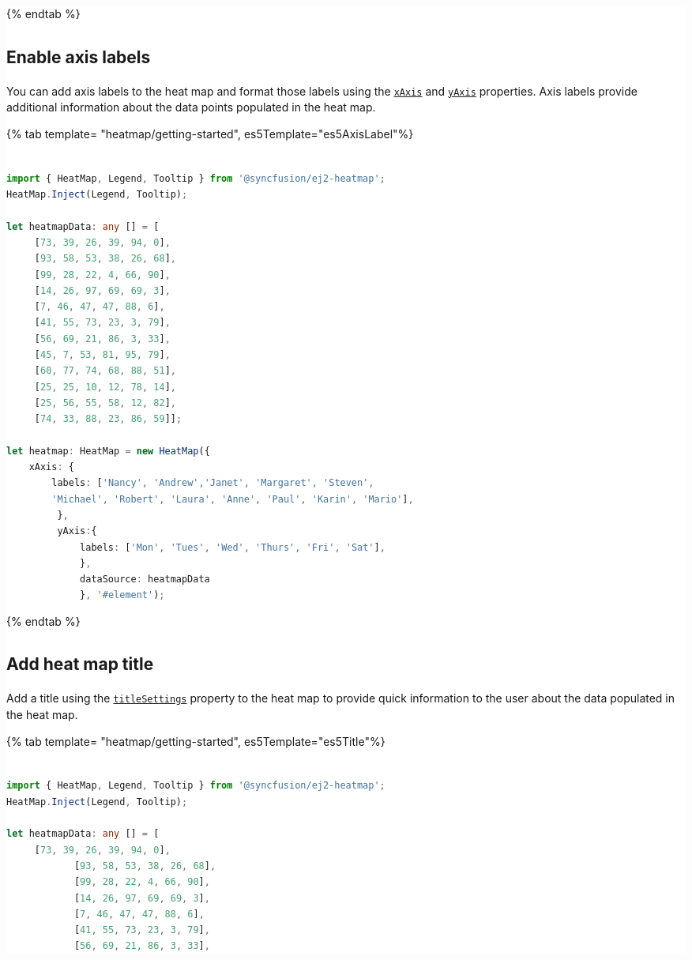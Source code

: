 
{% endtab %}

## Enable axis labels

You can add axis labels to the heat map and format those labels using the [`xAxis`](../api/heatmap/#xaxis) and [`yAxis`](../api/heatmap/#yaxis) properties.
Axis labels provide additional information about the data points populated in the heat map.

{% tab template= "heatmap/getting-started", es5Template="es5AxisLabel"%}

```typescript

import { HeatMap, Legend, Tooltip } from '@syncfusion/ej2-heatmap';
HeatMap.Inject(Legend, Tooltip);

let heatmapData: any [] = [
     [73, 39, 26, 39, 94, 0],
     [93, 58, 53, 38, 26, 68],
     [99, 28, 22, 4, 66, 90],
     [14, 26, 97, 69, 69, 3],
     [7, 46, 47, 47, 88, 6],
     [41, 55, 73, 23, 3, 79],
     [56, 69, 21, 86, 3, 33],
     [45, 7, 53, 81, 95, 79],
     [60, 77, 74, 68, 88, 51],
     [25, 25, 10, 12, 78, 14],
     [25, 56, 55, 58, 12, 82],
     [74, 33, 88, 23, 86, 59]];

let heatmap: HeatMap = new HeatMap({
    xAxis: {
        labels: ['Nancy', 'Andrew','Janet', 'Margaret', 'Steven',
        'Michael', 'Robert', 'Laura', 'Anne', 'Paul', 'Karin', 'Mario'],
         },
         yAxis:{
             labels: ['Mon', 'Tues', 'Wed', 'Thurs', 'Fri', 'Sat'],
             },
             dataSource: heatmapData
             }, '#element');

```

{% endtab %}

## Add heat map title

Add a title using the [`titleSettings`](../api/heatmap/#titlesettings) property to the heat map to provide quick information to the user
about the data populated in the heat map.

{% tab template= "heatmap/getting-started", es5Template="es5Title"%}

```typescript

import { HeatMap, Legend, Tooltip } from '@syncfusion/ej2-heatmap';
HeatMap.Inject(Legend, Tooltip);

let heatmapData: any [] = [
     [73, 39, 26, 39, 94, 0],
            [93, 58, 53, 38, 26, 68],
            [99, 28, 22, 4, 66, 90],
            [14, 26, 97, 69, 69, 3],
            [7, 46, 47, 47, 88, 6],
            [41, 55, 73, 23, 3, 79],
            [56, 69, 21, 86, 3, 33],
```